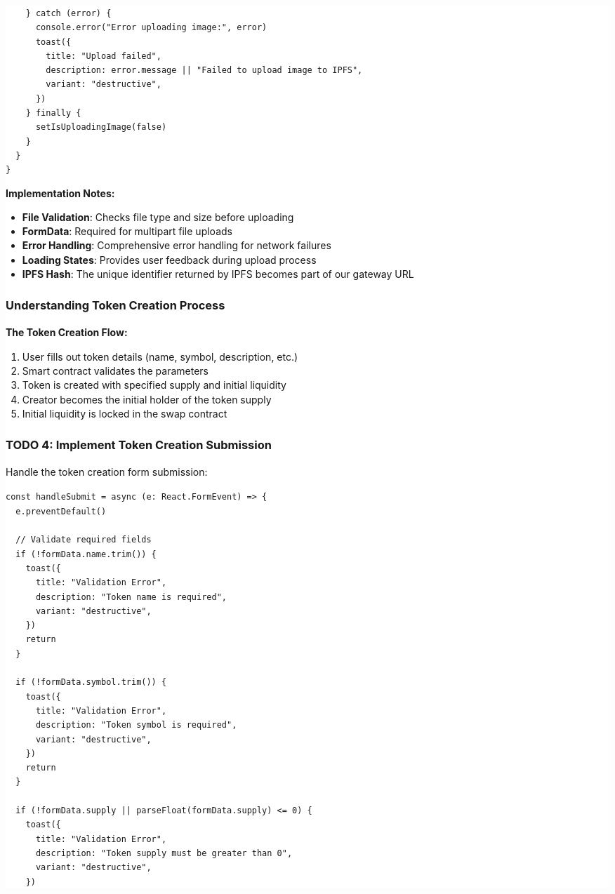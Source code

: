 ```tsx
    } catch (error) {
      console.error("Error uploading image:", error)
      toast({
        title: "Upload failed",
        description: error.message || "Failed to upload image to IPFS",
        variant: "destructive",
      })
    } finally {
      setIsUploadingImage(false)
    }
  }
}
```

**Implementation Notes:**

- **File Validation**: Checks file type and size before uploading
- **FormData**: Required for multipart file uploads
- **Error Handling**: Comprehensive error handling for network failures
- **Loading States**: Provides user feedback during upload process
- **IPFS Hash**: The unique identifier returned by IPFS becomes part of our gateway URL

### Understanding Token Creation Process

**The Token Creation Flow:**

1. User fills out token details (name, symbol, description, etc.)
2. Smart contract validates the parameters
3. Token is created with specified supply and initial liquidity
4. Creator becomes the initial holder of the token supply
5. Initial liquidity is locked in the swap contract

### TODO 4: Implement Token Creation Submission

Handle the token creation form submission:

```tsx
const handleSubmit = async (e: React.FormEvent) => {
  e.preventDefault()
  
  // Validate required fields
  if (!formData.name.trim()) {
    toast({
      title: "Validation Error",
      description: "Token name is required",
      variant: "destructive",
    })
    return
  }
  
  if (!formData.symbol.trim()) {
    toast({
      title: "Validation Error", 
      description: "Token symbol is required",
      variant: "destructive",
    })
    return
  }
  
  if (!formData.supply || parseFloat(formData.supply) <= 0) {
    toast({
      title: "Validation Error",
      description: "Token supply must be greater than 0",
      variant: "destructive",
    })
```